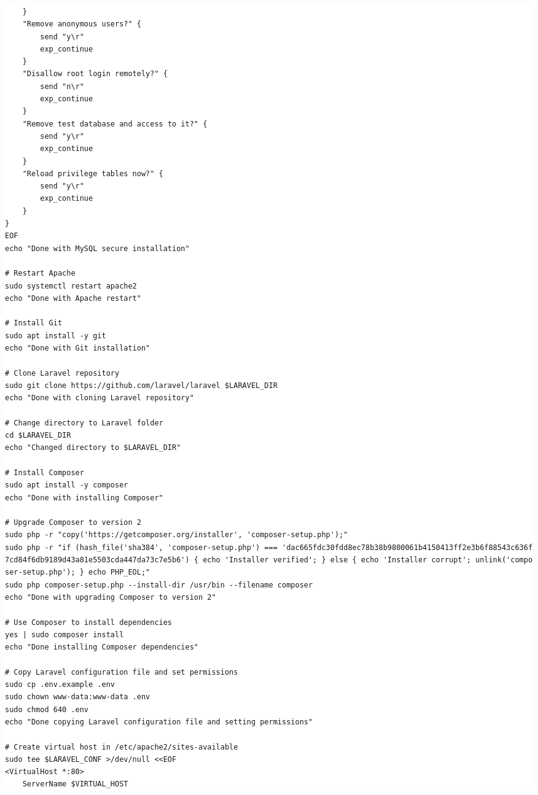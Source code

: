 ```
    }
    "Remove anonymous users?" {
        send "y\r"
        exp_continue
    }
    "Disallow root login remotely?" {
        send "n\r"
        exp_continue
    }
    "Remove test database and access to it?" {
        send "y\r"
        exp_continue
    }
    "Reload privilege tables now?" {
        send "y\r"
        exp_continue
    }
}
EOF
echo "Done with MySQL secure installation"

# Restart Apache
sudo systemctl restart apache2
echo "Done with Apache restart"

# Install Git
sudo apt install -y git
echo "Done with Git installation"

# Clone Laravel repository
sudo git clone https://github.com/laravel/laravel $LARAVEL_DIR
echo "Done with cloning Laravel repository"

# Change directory to Laravel folder
cd $LARAVEL_DIR
echo "Changed directory to $LARAVEL_DIR"

# Install Composer
sudo apt install -y composer
echo "Done with installing Composer"

# Upgrade Composer to version 2
sudo php -r "copy('https://getcomposer.org/installer', 'composer-setup.php');"
sudo php -r "if (hash_file('sha384', 'composer-setup.php') === 'dac665fdc30fdd8ec78b38b9800061b4150413ff2e3b6f88543c636f7cd84f6db9189d43a81e5503cda447da73c7e5b6') { echo 'Installer verified'; } else { echo 'Installer corrupt'; unlink('composer-setup.php'); } echo PHP_EOL;"
sudo php composer-setup.php --install-dir /usr/bin --filename composer
echo "Done with upgrading Composer to version 2"

# Use Composer to install dependencies
yes | sudo composer install
echo "Done installing Composer dependencies"

# Copy Laravel configuration file and set permissions
sudo cp .env.example .env
sudo chown www-data:www-data .env
sudo chmod 640 .env
echo "Done copying Laravel configuration file and setting permissions"

# Create virtual host in /etc/apache2/sites-available
sudo tee $LARAVEL_CONF >/dev/null <<EOF
<VirtualHost *:80>
    ServerName $VIRTUAL_HOST
```